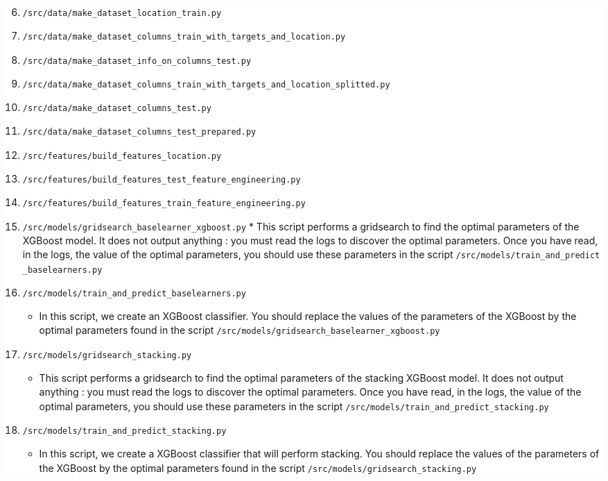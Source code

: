 6. `/src/data/make_dataset_location_train.py`

7. `/src/data/make_dataset_columns_train_with_targets_and_location.py`

8. `/src/data/make_dataset_info_on_columns_test.py`

9. `/src/data/make_dataset_columns_train_with_targets_and_location_splitted.py`

10. `/src/data/make_dataset_columns_test.py`

11. `/src/data/make_dataset_columns_test_prepared.py`

12. `/src/features/build_features_location.py`

13. `/src/features/build_features_test_feature_engineering.py`

14. `/src/features/build_features_train_feature_engineering.py`

15.  `/src/models/gridsearch_baselearner_xgboost.py`
    * This script performs a gridsearch to find the optimal parameters of the XGBoost model. It does not output anything : you must read the logs to discover the optimal parameters. Once you have read, in the logs, the value of the optimal parameters, you should use these parameters in the script `/src/models/train_and_predict_baselearners.py`

16. `/src/models/train_and_predict_baselearners.py`
    * In this script, we create an XGBoost classifier. You should replace the values of the parameters of the XGBoost by the optimal parameters found in the script `/src/models/gridsearch_baselearner_xgboost.py`

17. `/src/models/gridsearch_stacking.py`
    * This script performs a gridsearch to find the optimal parameters of the stacking XGBoost model. It does not output anything : you must read the logs to discover the optimal parameters. Once you have read, in the logs, the value of the optimal parameters, you should use these parameters in the script `/src/models/train_and_predict_stacking.py`

18. `/src/models/train_and_predict_stacking.py`
    * In this script, we create a XGBoost classifier that will perform stacking. You should replace the values of the parameters of the XGBoost by the optimal parameters found in the script `/src/models/gridsearch_stacking.py`
